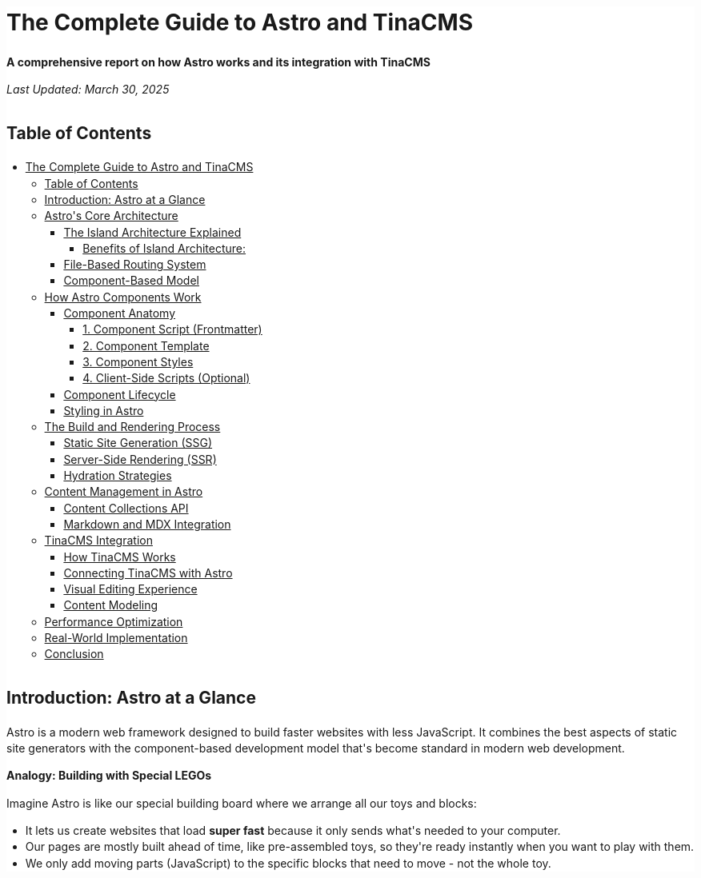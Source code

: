 # The Complete Guide to Astro and TinaCMS

**A comprehensive report on how Astro works and its integration with TinaCMS**

*Last Updated: March 30, 2025*

## Table of Contents

- [The Complete Guide to Astro and TinaCMS](#the-complete-guide-to-astro-and-tinacms)
  - [Table of Contents](#table-of-contents)
  - [Introduction: Astro at a Glance](#introduction-astro-at-a-glance)
  - [Astro's Core Architecture](#astros-core-architecture)
    - [The Island Architecture Explained](#the-island-architecture-explained)
      - [Benefits of Island Architecture:](#benefits-of-island-architecture)
    - [File-Based Routing System](#file-based-routing-system)
    - [Component-Based Model](#component-based-model)
  - [How Astro Components Work](#how-astro-components-work)
    - [Component Anatomy](#component-anatomy)
      - [1. Component Script (Frontmatter)](#1-component-script-frontmatter)
      - [2. Component Template](#2-component-template)
      - [3. Component Styles](#3-component-styles)
      - [4. Client-Side Scripts (Optional)](#4-client-side-scripts-optional)
    - [Component Lifecycle](#component-lifecycle)
    - [Styling in Astro](#styling-in-astro)
  - [The Build and Rendering Process](#the-build-and-rendering-process)
    - [Static Site Generation (SSG)](#static-site-generation-ssg)
    - [Server-Side Rendering (SSR)](#server-side-rendering-ssr)
    - [Hydration Strategies](#hydration-strategies)
  - [Content Management in Astro](#content-management-in-astro)
    - [Content Collections API](#content-collections-api)
    - [Markdown and MDX Integration](#markdown-and-mdx-integration)
  - [TinaCMS Integration](#tinacms-integration)
    - [How TinaCMS Works](#how-tinacms-works)
    - [Connecting TinaCMS with Astro](#connecting-tinacms-with-astro)
    - [Visual Editing Experience](#visual-editing-experience)
    - [Content Modeling](#content-modeling)
  - [Performance Optimization](#performance-optimization)
  - [Real-World Implementation](#real-world-implementation)
  - [Conclusion](#conclusion)

## Introduction: Astro at a Glance

Astro is a modern web framework designed to build faster websites with less JavaScript. It combines the best aspects of static site generators with the component-based development model that's become standard in modern web development.

**Analogy: Building with Special LEGOs**

Imagine Astro is like our special building board where we arrange all our toys and blocks:

*   It lets us create websites that load **super fast** because it only sends what's needed to your computer.
*   Our pages are mostly built ahead of time, like pre-assembled toys, so they're ready instantly when you want to play with them.
*   We only add moving parts (JavaScript) to the specific blocks that need to move - not the whole toy.
